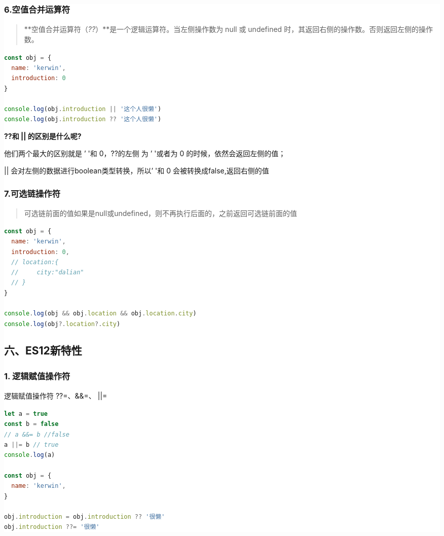 ### 6.空值合并运算符

> **空值合并运算符（*??*）**是一个逻辑运算符。当左侧操作数为 null 或 undefined 时，其返回右侧的操作数。否则返回左侧的操作数。

```javascript
const obj = {
  name: 'kerwin',
  introduction: 0
}

console.log(obj.introduction || '这个人很懒')
console.log(obj.introduction ?? '这个人很懒')
```

**??和 || 的区别是什么呢?**

他们两个最大的区别就是 ’ '和 0，??的左侧 为 ’ '或者为 0 的时候，依然会返回左侧的值；

|| 会对左侧的数据进行boolean类型转换，所以’ '和 0 会被转换成false,返回右侧的值

### 7.可选链操作符

> 可选链前面的值如果是null或undefined，则不再执行后面的，之前返回可选链前面的值

```javascript
const obj = {
  name: 'kerwin',
  introduction: 0,
  // location:{
  //     city:"dalian"
  // }
}

console.log(obj && obj.location && obj.location.city)
console.log(obj?.location?.city)
```

## 六、ES12新特性

### 1. 逻辑赋值操作符

逻辑赋值操作符 ??=、&&=、 ||=

```javascript
let a = true
const b = false
// a &&= b //false
a ||= b // true
console.log(a)

const obj = {
  name: 'kerwin',
}

obj.introduction = obj.introduction ?? '很懒'
obj.introduction ??= '很懒'
```
